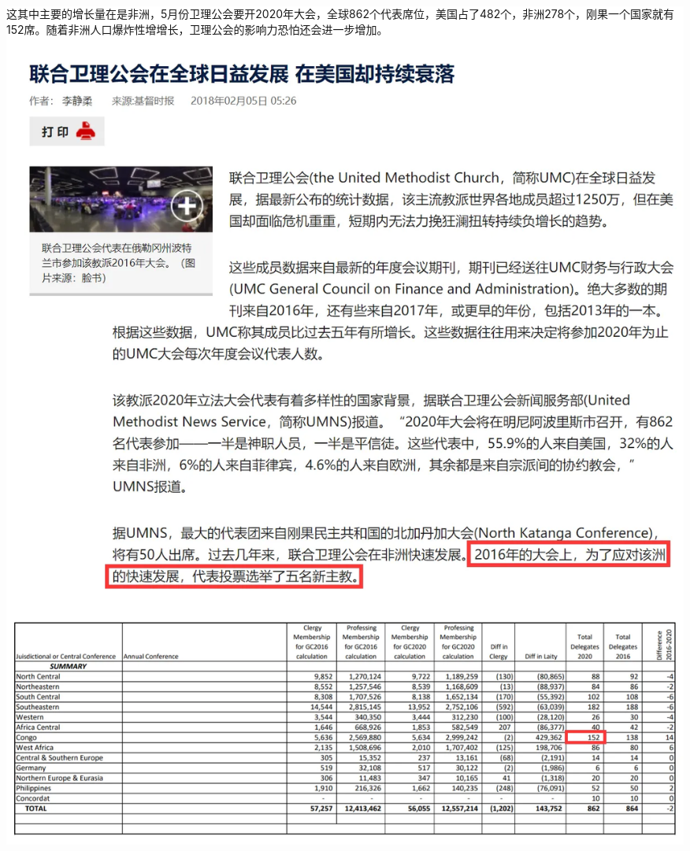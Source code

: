 这其中主要的增长量在是非洲，5月份卫理公会要开2020年大会，全球862个代表席位，美国占了482个，非洲278个，刚果一个国家就有152席。随着非洲人口爆炸性增增长，卫理公会的影响力恐怕还会进一步增加。

![](/images/btnews/btnews/0001_0100/0065/image29.webp)

![](/images/btnews/btnews/0001_0100/0065/image30.webp)
